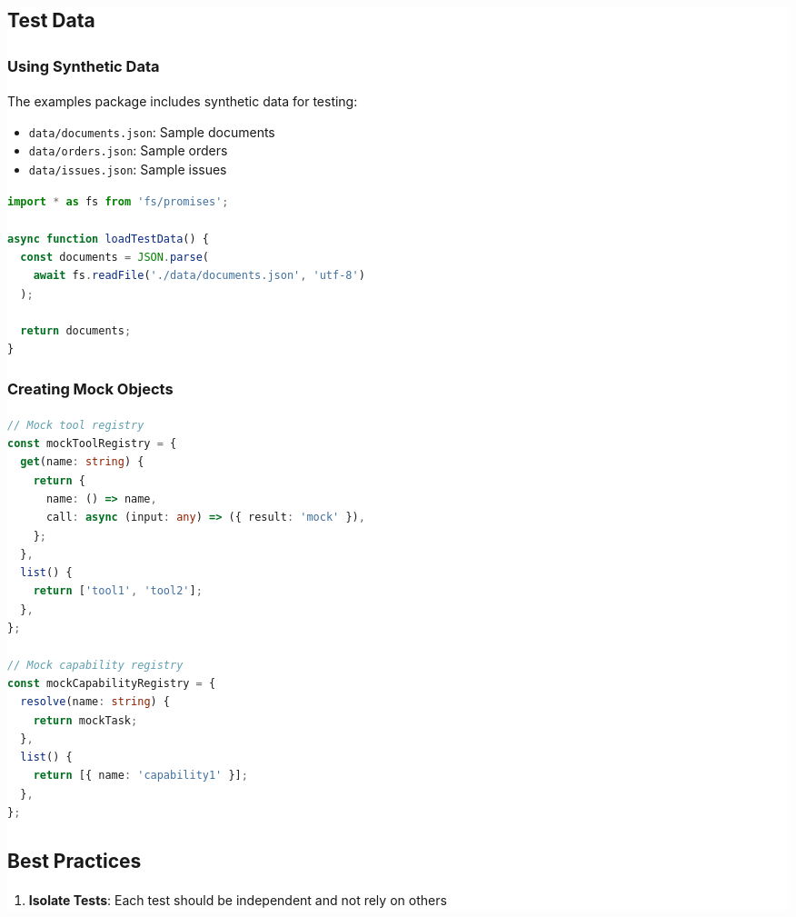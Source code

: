 ## Test Data

### Using Synthetic Data

The examples package includes synthetic data for testing:

- `data/documents.json`: Sample documents
- `data/orders.json`: Sample orders
- `data/issues.json`: Sample issues

```typescript
import * as fs from 'fs/promises';

async function loadTestData() {
  const documents = JSON.parse(
    await fs.readFile('./data/documents.json', 'utf-8')
  );
  
  return documents;
}
```

### Creating Mock Objects

```typescript
// Mock tool registry
const mockToolRegistry = {
  get(name: string) {
    return {
      name: () => name,
      call: async (input: any) => ({ result: 'mock' }),
    };
  },
  list() {
    return ['tool1', 'tool2'];
  },
};

// Mock capability registry
const mockCapabilityRegistry = {
  resolve(name: string) {
    return mockTask;
  },
  list() {
    return [{ name: 'capability1' }];
  },
};
```

## Best Practices

1. **Isolate Tests**: Each test should be independent and not rely on others
